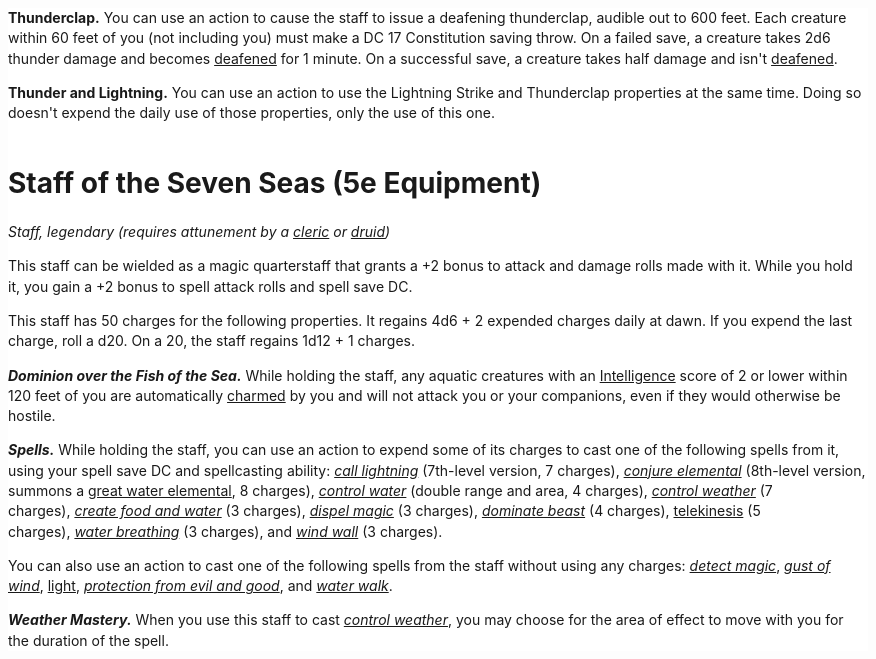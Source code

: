 **Thunderclap.** You can use an action to cause the staff to issue a deafening thunderclap, audible out to 600 feet. Each creature within 60 feet of you (not including you) must make a DC 17 Constitution saving throw. On a failed save, a creature takes 2d6 thunder damage and becomes [deafened](https://www.dndbeyond.com/compendium/rules/basic-rules/appendix-a-conditions#Deafened) for 1 minute. On a successful save, a creature takes half damage and isn't [deafened](https://www.dndbeyond.com/compendium/rules/basic-rules/appendix-a-conditions#Deafened).

**Thunder and Lightning.** You can use an action to use the Lightning Strike and Thunderclap properties at the same time. Doing so doesn't expend the daily use of those properties, only the use of this one.

# Staff of the Seven Seas (5e Equipment)

_Staff, legendary (requires attunement by a [cleric](https://www.dandwiki.com/wiki/5e_SRD:Cleric "5e SRD:Cleric") or [druid](https://www.dandwiki.com/wiki/5e_SRD:Druid "5e SRD:Druid"))_

This staff can be wielded as a magic quarterstaff that grants a +2 bonus to attack and damage rolls made with it. While you hold it, you gain a +2 bonus to spell attack rolls and spell save DC.

This staff has 50 charges for the following properties. It regains 4d6 + 2 expended charges daily at dawn. If you expend the last charge, roll a d20. On a 20, the staff regains 1d12 + 1 charges.

_**Dominion over the Fish of the Sea.**_ While holding the staff, any aquatic creatures with an [Intelligence](https://www.dandwiki.com/wiki/5e_SRD:Intelligence "5e SRD:Intelligence") score of 2 or lower within 120 feet of you are automatically [charmed](https://www.dandwiki.com/wiki/5e_SRD:Conditions#Charmed "5e SRD:Conditions") by you and will not attack you or your companions, even if they would otherwise be hostile.

_**Spells.**_ While holding the staff, you can use an action to expend some of its charges to cast one of the following spells from it, using your spell save DC and spellcasting ability: [_call lightning_](https://www.dandwiki.com/wiki/5e_SRD:Call_Lightning "5e SRD:Call Lightning") (7th-level version, 7 charges), [_conjure elemental_](https://www.dandwiki.com/wiki/5e_SRD:Conjure_Elemental "5e SRD:Conjure Elemental") (8th-level version, summons a [great water elemental](https://www.dandwiki.com/wiki/Great_Water_Elemental_(5e_Creature) "Great Water Elemental (5e Creature)"), 8 charges), [_control water_](https://www.dandwiki.com/wiki/5e_SRD:Control_Water "5e SRD:Control Water") (double range and area, 4 charges), [_control weather_](https://www.dandwiki.com/wiki/5e_SRD:Control_Weather "5e SRD:Control Weather") (7 charges), [_create food and water_](https://www.dandwiki.com/wiki/5e_SRD:Create_Food_and_Water "5e SRD:Create Food and Water") (3 charges), [_dispel magic_](https://www.dandwiki.com/wiki/5e_SRD:Dispel_Magic "5e SRD:Dispel Magic") (3 charges), [_dominate beast_](https://www.dandwiki.com/wiki/5e_SRD:Dominate_Beast "5e SRD:Dominate Beast") (4 charges), [telekinesis](https://www.dandwiki.com/wiki/5e_SRD:Telekinesis "5e SRD:Telekinesis") (5 charges), [_water breathing_](https://www.dandwiki.com/wiki/5e_SRD:Water_Breathing "5e SRD:Water Breathing") (3 charges), and [_wind wall_](https://www.dandwiki.com/wiki/5e_SRD:Wind_Wall "5e SRD:Wind Wall") (3 charges).

You can also use an action to cast one of the following spells from the staff without using any charges: [_detect magic_](https://www.dandwiki.com/wiki/5e_SRD:Detect_Magic "5e SRD:Detect Magic"), [_gust of wind_](https://www.dandwiki.com/wiki/5e_SRD:Gust_of_Wind "5e SRD:Gust of Wind"), [light](https://www.dandwiki.com/wiki/5e_SRD:Light "5e SRD:Light"), [_protection from evil and good_](https://www.dandwiki.com/wiki/5e_SRD:Protection_from_Evil_and_Good "5e SRD:Protection from Evil and Good"), and [_water walk_](https://www.dandwiki.com/wiki/5e_SRD:Water_Walk "5e SRD:Water Walk").

_**Weather Mastery.**_ When you use this staff to cast [_control weather_](https://www.dandwiki.com/wiki/5e_SRD:Control_Weather "5e SRD:Control Weather"), you may choose for the area of effect to move with you for the duration of the spell.
